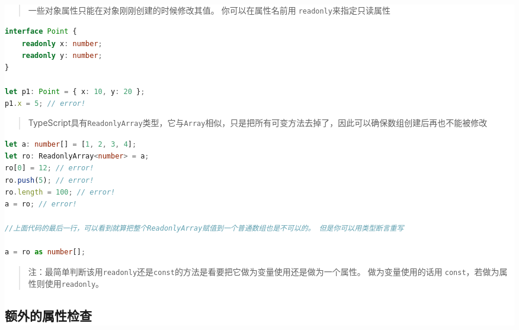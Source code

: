 >  一些对象属性只能在对象刚刚创建的时候修改其值。 你可以在属性名前用 `readonly`来指定只读属性 

~~~typescript
interface Point {
    readonly x: number;
    readonly y: number;
}

let p1: Point = { x: 10, y: 20 };
p1.x = 5; // error!
~~~

> TypeScript具有`ReadonlyArray`类型，它与`Array`相似，只是把所有可变方法去掉了，因此可以确保数组创建后再也不能被修改

~~~typescript
let a: number[] = [1, 2, 3, 4];
let ro: ReadonlyArray<number> = a;
ro[0] = 12; // error!
ro.push(5); // error!
ro.length = 100; // error!
a = ro; // error!

//上面代码的最后一行，可以看到就算把整个ReadonlyArray赋值到一个普通数组也是不可以的。 但是你可以用类型断言重写

a = ro as number[];
~~~

> 注：最简单判断该用`readonly`还是`const`的方法是看要把它做为变量使用还是做为一个属性。 做为变量使用的话用 `const`，若做为属性则使用`readonly`。 

##  额外的属性检查

